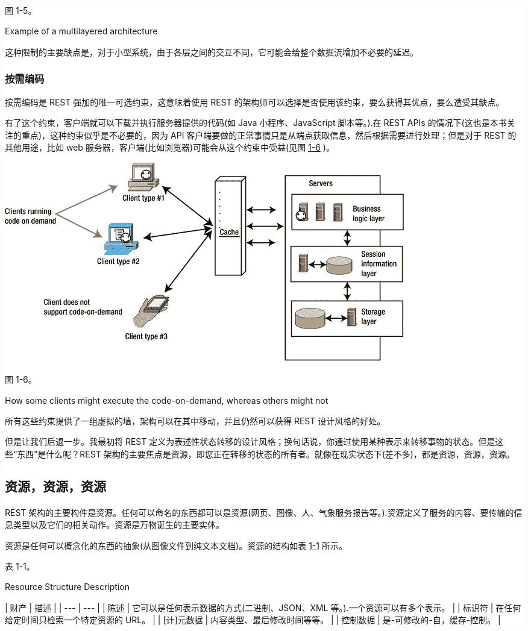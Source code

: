 图 1-5。

Example of a multilayered architecture

这种限制的主要缺点是，对于小型系统，由于各层之间的交互不同，它可能会给整个数据流增加不必要的延迟。

### 按需编码

按需编码是 REST 强加的唯一可选约束，这意味着使用 REST 的架构师可以选择是否使用该约束，要么获得其优点，要么遭受其缺点。

有了这个约束，客户端就可以下载并执行服务器提供的代码(如 Java 小程序、JavaScript 脚本等。).在 REST APIs 的情况下(这也是本书关注的重点)，这种约束似乎是不必要的，因为 API 客户端要做的正常事情只是从端点获取信息，然后根据需要进行处理；但是对于 REST 的其他用途，比如 web 服务器，客户端(比如浏览器)可能会从这个约束中受益(见图 [1-6](#Fig6) )。

![A333292_1_En_1_Fig6_HTML.gif](img/A333292_1_En_1_Fig6_HTML.gif)

图 1-6。

How some clients might execute the code-on-demand, whereas others might not

所有这些约束提供了一组虚拟的墙，架构可以在其中移动，并且仍然可以获得 REST 设计风格的好处。

但是让我们后退一步。我最初将 REST 定义为表述性状态转移的设计风格；换句话说，你通过使用某种表示来转移事物的状态。但是这些“东西”是什么呢？REST 架构的主要焦点是资源，即您正在转移的状态的所有者。就像在现实状态下(差不多)，都是资源，资源，资源。

## 资源，资源，资源

REST 架构的主要构件是资源。任何可以命名的东西都可以是资源(网页、图像、人、气象服务报告等。).资源定义了服务的内容、要传输的信息类型以及它们的相关动作。资源是万物诞生的主要实体。

资源是任何可以概念化的东西的抽象(从图像文件到纯文本文档)。资源的结构如表 [1-1](#Tab1) 所示。

表 1-1。

Resource Structure Description

<colgroup><col> <col></colgroup> 
| 财产 | 描述 |
| --- | --- |
| 陈述 | 它可以是任何表示数据的方式(二进制、JSON、XML 等。).一个资源可以有多个表示。 |
| 标识符 | 在任何给定时间只检索一个特定资源的 URL。 |
| [计]元数据 | 内容类型、最后修改时间等等。 |
| 控制数据 | 是-可修改的-自，缓存-控制。 |
